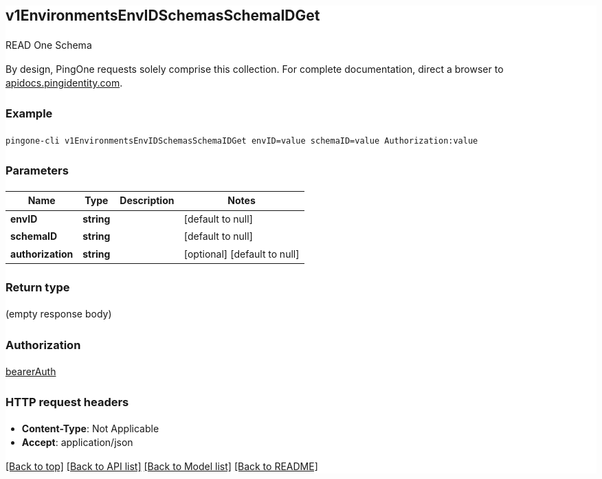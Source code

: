 
## v1EnvironmentsEnvIDSchemasSchemaIDGet

READ One Schema

By design, PingOne requests solely comprise this collection. For complete documentation, direct a browser to <a href='https://apidocs.pingidentity.com/pingone/platform/v1/api/'>apidocs.pingidentity.com</a>.

### Example

```bash
pingone-cli v1EnvironmentsEnvIDSchemasSchemaIDGet envID=value schemaID=value Authorization:value
```

### Parameters


Name | Type | Description  | Notes
------------- | ------------- | ------------- | -------------
 **envID** | **string** |  | [default to null]
 **schemaID** | **string** |  | [default to null]
 **authorization** | **string** |  | [optional] [default to null]

### Return type

(empty response body)

### Authorization

[bearerAuth](../README.md#bearerAuth)

### HTTP request headers

- **Content-Type**: Not Applicable
- **Accept**: application/json

[[Back to top]](#) [[Back to API list]](../README.md#documentation-for-api-endpoints) [[Back to Model list]](../README.md#documentation-for-models) [[Back to README]](../README.md)

